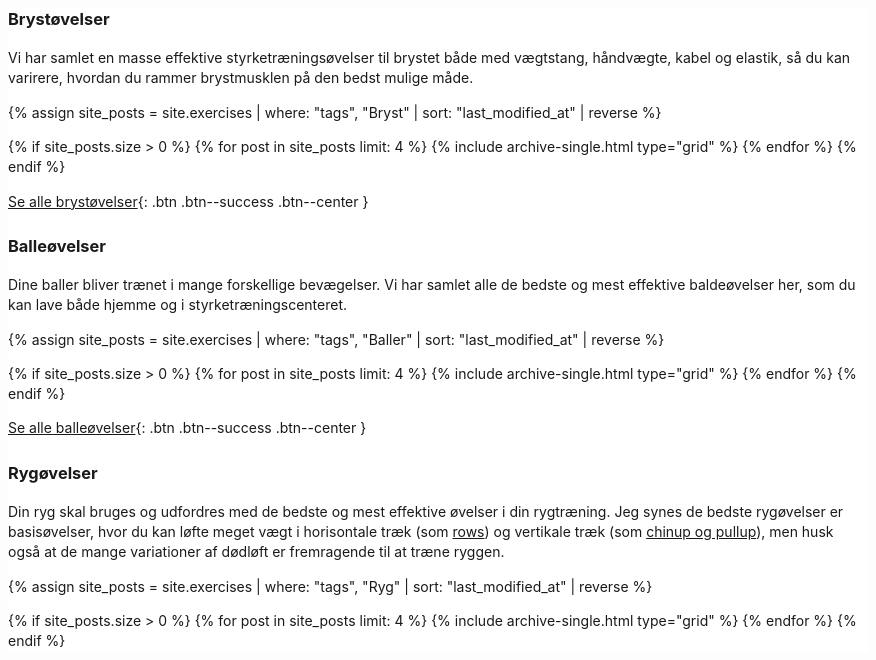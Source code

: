 ### Brystøvelser

Vi har samlet en masse effektive styrketræningsøvelser til brystet både med vægtstang, håndvægte, kabel og elastik, så du kan varirere, hvordan du rammer brystmusklen på den bedst mulige måde.

<div class="feature__wrapper">

{% assign site_posts = site.exercises | where: "tags", "Bryst" | sort: "last_modified_at" | reverse %}

{% if site_posts.size > 0 %}
  {% for post in site_posts limit: 4 %}
    {% include archive-single.html type="grid" %}
  {% endfor %}
{% endif %}

[Se alle brystøvelser](/brystoevelser/){: .btn .btn--success .btn--center }

</div>

### Balleøvelser

Dine baller bliver trænet i mange forskellige bevægelser. Vi har samlet alle de bedste og mest effektive baldeøvelser her, som du kan lave både hjemme og i styrketræningscenteret.

<div class="feature__wrapper">

{% assign site_posts = site.exercises | where: "tags", "Baller" | sort: "last_modified_at" | reverse %}

{% if site_posts.size > 0 %}
  {% for post in site_posts limit: 4 %}
    {% include archive-single.html type="grid" %}
  {% endfor %}
{% endif %}

[Se alle balleøvelser](/balleoevelser/){: .btn .btn--success .btn--center }

</div>

### Rygøvelser

Din ryg skal bruges og udfordres med de bedste og mest effektive øvelser i din rygtræning. Jeg synes de bedste rygøvelser er basisøvelser, hvor du kan løfte meget vægt i horisontale træk (som [rows](/rows/)) og vertikale træk (som [chinup og pullup](/chinup-vs-pullup/)), men husk også at de mange variationer af dødløft er fremragende til at træne ryggen.

<div class="feature__wrapper">

{% assign site_posts = site.exercises | where: "tags", "Ryg" | sort: "last_modified_at" | reverse %}

{% if site_posts.size > 0 %}
  {% for post in site_posts limit: 4 %}
    {% include archive-single.html type="grid" %}
  {% endfor %}
{% endif %}
